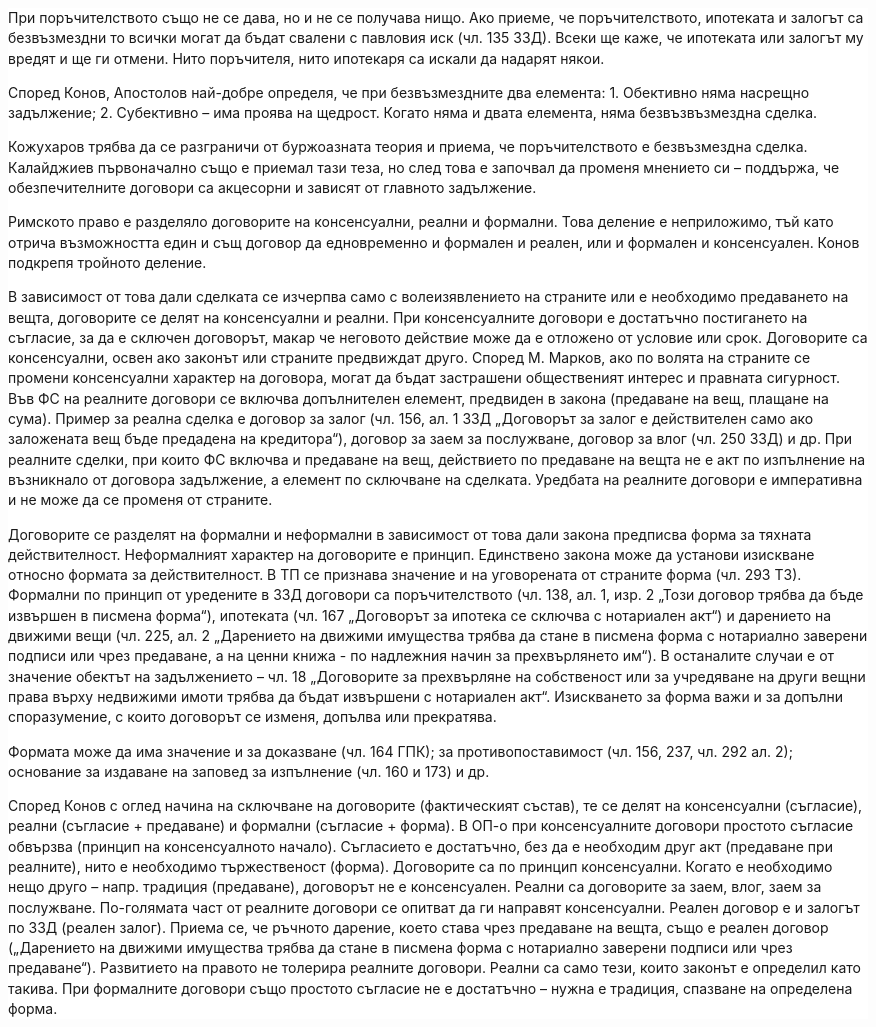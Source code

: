 При поръчителството също не се дава, но и не се получава нищо. Ако приеме, че поръчителството, ипотеката и залогът са безвъзмездни то всички могат да бъдат свалени с павловия иск (чл. 135 ЗЗД). Всеки ще каже, че ипотеката или залогът му вредят и ще ги отмени. Нито поръчителя, нито ипотекаря са искали да надарят някои.

Според Конов, Апостолов най-добре определя, че при безвъзмездните два елемента: 1. Обективно няма насрещно задължение; 2. Субективно – има проява на щедрост. Когато няма и двата елемента, няма безвъзвъзмездна сделка.

Кожухаров трябва да се разграничи от буржоазната теория и приема, че поръчителството е безвъзмездна сделка. Калайджиев първоначално също е приемал тази теза, но след това е започвал да променя мнението си – поддържа, че обезпечителните договори са акцесорни и зависят от главното задължение.

Римското право е разделяло договорите на консенсуални, реални и формални. Това деление е неприложимо, тъй като отрича възможността един и същ договор да едновременно и формален и реален, или и формален и консенсуален. Конов подкрепя тройното деление.

В зависимост от това дали сделката се изчерпва само с волеизявлението на страните или е необходимо предаването на вещта, договорите се делят на консенсуални и реални. При консенсуалните договори е достатъчно постигането на съгласие, за да е сключен договорът, макар че неговото действие може да е отложено от условие или срок. Договорите са консенсуални, освен ако законът или страните предвиждат друго. Според М. Марков, ако по волята на страните се промени консенсуални характер на договора, могат да бъдат застрашени общественият интерес и правната сигурност. Във ФС на реалните договори се включва допълнителен елемент, предвиден в закона (предаване на вещ, плащане на сума). Пример за реална сделка е договор за залог (чл. 156, ал. 1 ЗЗД „Договорът за залог е действителен само ако заложената вещ бъде предадена на кредитора“), договор за заем за послужване, договор за влог (чл. 250 ЗЗД) и др. При реалните сделки, при които ФС включва и предаване на вещ, действието по предаване на вещта не е акт по изпълнение на възникнало от договора задължение, а елемент по сключване на сделката. Уредбата на реалните договори е императивна и не може да се променя от страните.

Договорите се разделят на формални и неформални в зависимост от това дали закона предписва форма за тяхната действителност. Неформалният характер на договорите е принцип. Единствено закона може да установи изискване относно формата за действителност. В ТП се признава значение и на уговорената от страните форма (чл. 293 ТЗ). Формални по принцип от уредените в ЗЗД договори са поръчителството (чл. 138, ал. 1, изр. 2 „Този договор трябва да бъде извършен в писмена форма“), ипотеката (чл. 167 „Договорът за ипотека се сключва с нотариален акт“) и дарението на движими вещи (чл. 225, ал. 2 „Дарението на движими имущества трябва да стане в писмена форма с нотариално заверени подписи или чрез предаване, а на ценни книжа - по надлежния начин за прехвърлянето им“). В останалите случаи е от значение обектът на задължението – чл. 18 „Договорите за прехвърляне на собственост или за учредяване на други вещни права върху недвижими имоти трябва да бъдат извършени с нотариален акт“. Изискването за форма важи и за допълни споразумение, с които договорът се изменя, допълва или прекратява.

Формата може да има значение и за доказване (чл. 164 ГПК); за противопоставимост (чл. 156, 237, чл. 292 ал. 2); основание за издаване на заповед за изпълнение (чл. 160 и 173) и др.

Според Конов с оглед начина на сключване на договорите (фактическият състав), те се делят на консенсуални (съгласие), реални (съгласие + предаване) и формални (съгласие + форма). В ОП-о при консенсуалните договори простото съгласие обвързва (принцип на консенсуалното начало). Съгласието е достатъчно, без да е необходим друг акт (предаване при реалните), нито е необходимо тържественост (форма). Договорите са по принцип консенсуални. Когато е необходимо нещо друго – напр. традиция (предаване), договорът не е консенсуален. Реални са договорите за заем, влог, заем за послужване. По-голямата част от реалните договори се опитват да ги направят консенсуални. Реален договор е и залогът по ЗЗД (реален залог). Приема се, че ръчното дарение, което става чрез предаване на вещта, също е реален договор („Дарението на движими имущества трябва да стане в писмена форма с нотариално заверени подписи или чрез предаване“). Развитието на правото не толерира реалните договори. Реални са само тези, които законът е определил като такива. При формалните договори също простото съгласие не е достатъчно – нужна е традиция, спазване на определена форма.
